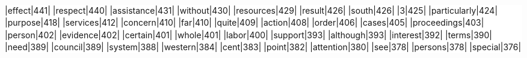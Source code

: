 |effect|441|
|respect|440|
|assistance|431|
|without|430|
|resources|429|
|result|426|
|south|426|
|3|425|
|particularly|424|
|purpose|418|
|services|412|
|concern|410|
|far|410|
|quite|409|
|action|408|
|order|406|
|cases|405|
|proceedings|403|
|person|402|
|evidence|402|
|certain|401|
|whole|401|
|labor|400|
|support|393|
|although|393|
|interest|392|
|terms|390|
|need|389|
|council|389|
|system|388|
|western|384|
|cent|383|
|point|382|
|attention|380|
|see|378|
|persons|378|
|special|376|